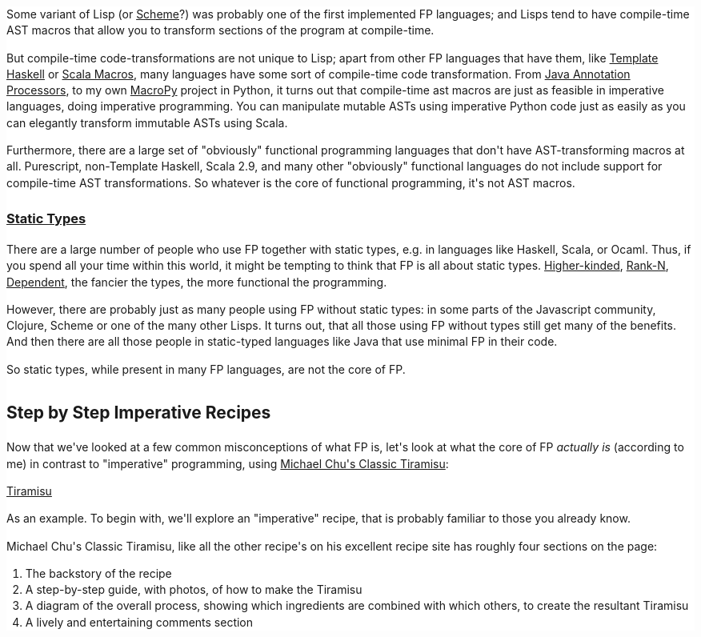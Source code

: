 Some variant of Lisp (or [Scheme](<https://en.wikipedia.org/wiki/Scheme_(programming_language)>)?) was probably one of the first implemented FP languages; and Lisps tend to have compile-time AST macros that allow you to transform sections of the program at compile-time.

But compile-time code-transformations are not unique to Lisp; apart from other FP languages that have them, like [Template Haskell](https://wiki.haskell.org/Template_Haskell) or [Scala Macros](http://docs.scala-lang.org/overviews/macros/overview.html), many languages have some sort of compile-time code transformation. From [Java Annotation Processors](http://hannesdorfmann.com/annotation-processing/annotationprocessing101), to my own [MacroPy](https://github.com/lihaoyi/macropy) project in Python, it turns out that compile-time ast macros are just as feasible in imperative languages, doing imperative programming. You can manipulate mutable ASTs using imperative Python code just as easily as you can elegantly transform immutable ASTs using Scala.

Furthermore, there are a large set of "obviously" functional programming languages that don't have AST-transforming macros at all. Purescript, non-Template Haskell, Scala 2.9, and many other "obviously" functional languages do not include support for compile-time AST transformations. So whatever is the core of functional programming, it's not AST macros.

### [Static Types](https://www.lihaoyi.com/post/WhatsFunctionalProgrammingAllAbout.html#static-types)

There are a large number of people who use FP together with static types, e.g. in languages like Haskell, Scala, or Ocaml. Thus, if you spend all your time within this world, it might be tempting to think that FP is all about static types. [Higher-kinded](http://stackoverflow.com/questions/6246719/what-is-a-higher-kinded-type-in-scala), [Rank-N](https://wiki.haskell.org/Rank-N_types), [Dependent](https://en.wikipedia.org/wiki/Dependent_type), the fancier the types, the more functional the programming.

However, there are probably just as many people using FP without static types: in some parts of the Javascript community, Clojure, Scheme or one of the many other Lisps. It turns out, that all those using FP without types still get many of the benefits. And then there are all those people in static-typed languages like Java that use minimal FP in their code.

So static types, while present in many FP languages, are not the core of FP.

## Step by Step Imperative Recipes[](https://www.lihaoyi.com/post/WhatsFunctionalProgrammingAllAbout.html#step-by-step-imperative-recipes)

Now that we've looked at a few common misconceptions of what FP is, let's look at what the core of FP _actually is_ (according to me) in contrast to "imperative" programming, using [Michael Chu's Classic Tiramisu](http://www.cookingforengineers.com/recipe/60/The-Classic-Tiramisu-original-recipe):

[Tiramisu](https://www.lihaoyi.com/post/BasicFunctionalProgramming/Tiramisu.jpg)

As an example. To begin with, we'll explore an "imperative" recipe, that is probably familiar to those you already know.

Michael Chu's Classic Tiramisu, like all the other recipe's on his excellent recipe site has roughly four sections on the page:

1. The backstory of the recipe
2. A step-by-step guide, with photos, of how to make the Tiramisu
3. A diagram of the overall process, showing which ingredients are combined with which others, to create the resultant Tiramisu
4. A lively and entertaining comments section
